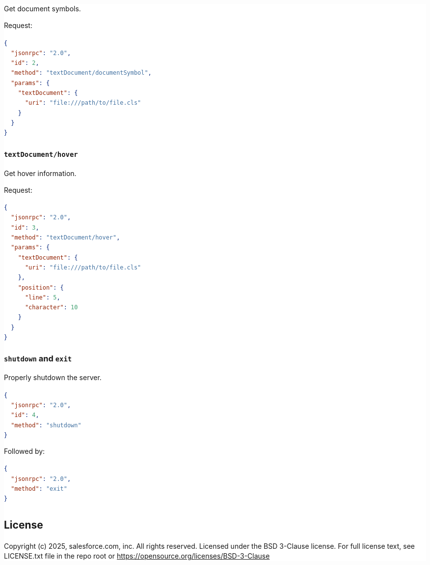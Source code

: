 Get document symbols.

Request:

```json
{
  "jsonrpc": "2.0",
  "id": 2,
  "method": "textDocument/documentSymbol",
  "params": {
    "textDocument": {
      "uri": "file:///path/to/file.cls"
    }
  }
}
```

### `textDocument/hover`

Get hover information.

Request:

```json
{
  "jsonrpc": "2.0",
  "id": 3,
  "method": "textDocument/hover",
  "params": {
    "textDocument": {
      "uri": "file:///path/to/file.cls"
    },
    "position": {
      "line": 5,
      "character": 10
    }
  }
}
```

### `shutdown` and `exit`

Properly shutdown the server.

```json
{
  "jsonrpc": "2.0",
  "id": 4,
  "method": "shutdown"
}
```

Followed by:

```json
{
  "jsonrpc": "2.0",
  "method": "exit"
}
```

## License

Copyright (c) 2025, salesforce.com, inc.
All rights reserved.
Licensed under the BSD 3-Clause license.
For full license text, see LICENSE.txt file in the repo root or https://opensource.org/licenses/BSD-3-Clause

